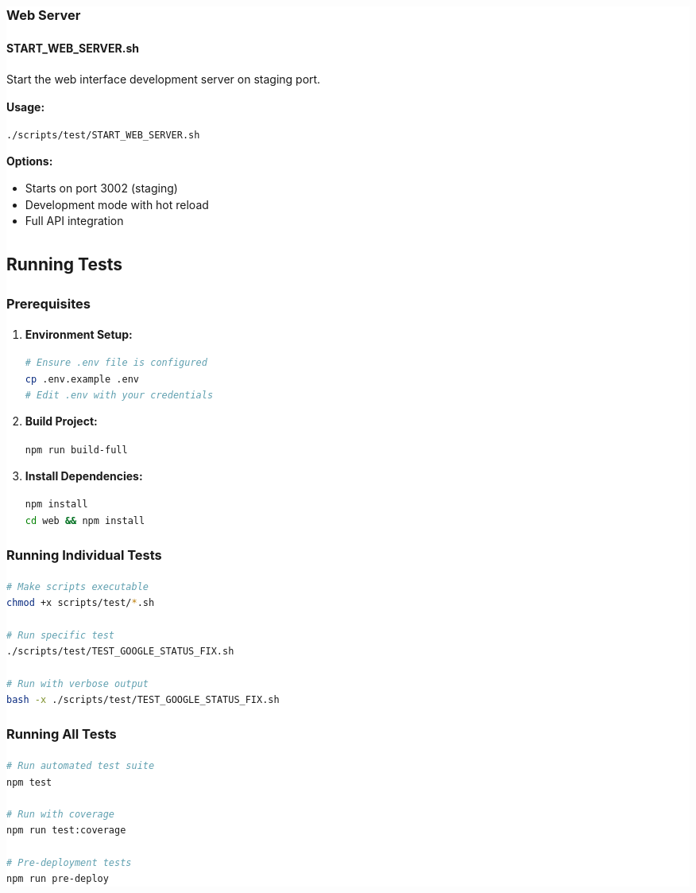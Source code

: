 ### Web Server

#### START_WEB_SERVER.sh
Start the web interface development server on staging port.

**Usage:**
```bash
./scripts/test/START_WEB_SERVER.sh
```

**Options:**
- Starts on port 3002 (staging)
- Development mode with hot reload
- Full API integration

## Running Tests

### Prerequisites

1. **Environment Setup:**
   ```bash
   # Ensure .env file is configured
   cp .env.example .env
   # Edit .env with your credentials
   ```

2. **Build Project:**
   ```bash
   npm run build-full
   ```

3. **Install Dependencies:**
   ```bash
   npm install
   cd web && npm install
   ```

### Running Individual Tests

```bash
# Make scripts executable
chmod +x scripts/test/*.sh

# Run specific test
./scripts/test/TEST_GOOGLE_STATUS_FIX.sh

# Run with verbose output
bash -x ./scripts/test/TEST_GOOGLE_STATUS_FIX.sh
```

### Running All Tests

```bash
# Run automated test suite
npm test

# Run with coverage
npm run test:coverage

# Pre-deployment tests
npm run pre-deploy
```
